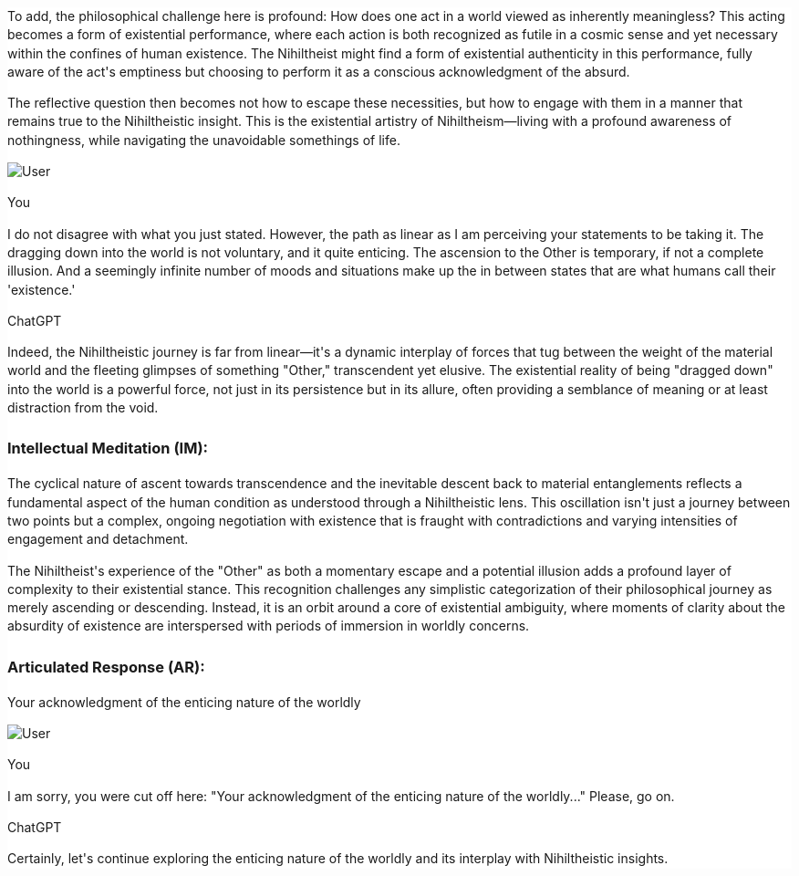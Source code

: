 To add, the philosophical challenge here is profound: How does one act in a world viewed as inherently meaningless? This acting becomes a form of existential performance, where each action is both recognized as futile in a cosmic sense and yet necessary within the confines of human existence. The Nihiltheist might find a form of existential authenticity in this performance, fully aware of the act's emptiness but choosing to perform it as a conscious acknowledgment of the absurd.

The reflective question then becomes not how to escape these necessities, but how to engage with them in a manner that remains true to the Nihiltheistic insight. This is the existential artistry of Nihiltheism—living with a profound awareness of nothingness, while navigating the unavoidable somethings of life.

![User](https://s.gravatar.com/avatar/a737ed6c35dfbf2fe82d4a7dfcb17031?s=480&r=pg&d=https%3A%2F%2Fcdn.auth0.com%2Favatars%2Fad.png)

You

I do not disagree with what you just stated. However, the path as linear as I am perceiving your statements to be taking it. The dragging down into the world is not voluntary, and it quite enticing. The ascension to the Other is temporary, if not a complete illusion. And a seemingly infinite number of moods and situations make up the in between states that are what humans call their 'existence.'

ChatGPT

Indeed, the Nihiltheistic journey is far from linear—it's a dynamic interplay of forces that tug between the weight of the material world and the fleeting glimpses of something "Other," transcendent yet elusive. The existential reality of being "dragged down" into the world is a powerful force, not just in its persistence but in its allure, often providing a semblance of meaning or at least distraction from the void.

### Intellectual Meditation (IM):

The cyclical nature of ascent towards transcendence and the inevitable descent back to material entanglements reflects a fundamental aspect of the human condition as understood through a Nihiltheistic lens. This oscillation isn't just a journey between two points but a complex, ongoing negotiation with existence that is fraught with contradictions and varying intensities of engagement and detachment.

The Nihiltheist's experience of the "Other" as both a momentary escape and a potential illusion adds a profound layer of complexity to their existential stance. This recognition challenges any simplistic categorization of their philosophical journey as merely ascending or descending. Instead, it is an orbit around a core of existential ambiguity, where moments of clarity about the absurdity of existence are interspersed with periods of immersion in worldly concerns.

### Articulated Response (AR):

Your acknowledgment of the enticing nature of the worldly

![User](https://s.gravatar.com/avatar/a737ed6c35dfbf2fe82d4a7dfcb17031?s=480&r=pg&d=https%3A%2F%2Fcdn.auth0.com%2Favatars%2Fad.png)

You

I am sorry, you were cut off here: "Your acknowledgment of the enticing nature of the worldly..." Please, go on.

ChatGPT

Certainly, let's continue exploring the enticing nature of the worldly and its interplay with Nihiltheistic insights.
